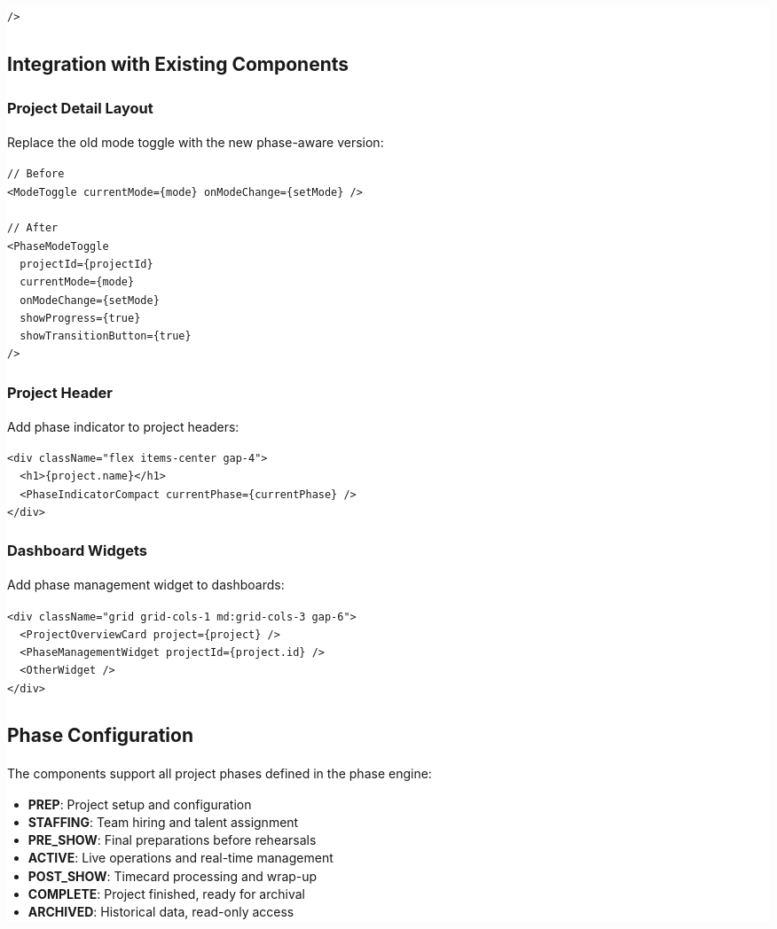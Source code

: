 ```tsx
/>
```

## Integration with Existing Components

### Project Detail Layout
Replace the old mode toggle with the new phase-aware version:

```tsx
// Before
<ModeToggle currentMode={mode} onModeChange={setMode} />

// After
<PhaseModeToggle
  projectId={projectId}
  currentMode={mode}
  onModeChange={setMode}
  showProgress={true}
  showTransitionButton={true}
/>
```

### Project Header
Add phase indicator to project headers:

```tsx
<div className="flex items-center gap-4">
  <h1>{project.name}</h1>
  <PhaseIndicatorCompact currentPhase={currentPhase} />
</div>
```

### Dashboard Widgets
Add phase management widget to dashboards:

```tsx
<div className="grid grid-cols-1 md:grid-cols-3 gap-6">
  <ProjectOverviewCard project={project} />
  <PhaseManagementWidget projectId={project.id} />
  <OtherWidget />
</div>
```

## Phase Configuration

The components support all project phases defined in the phase engine:

- **PREP**: Project setup and configuration
- **STAFFING**: Team hiring and talent assignment  
- **PRE_SHOW**: Final preparations before rehearsals
- **ACTIVE**: Live operations and real-time management
- **POST_SHOW**: Timecard processing and wrap-up
- **COMPLETE**: Project finished, ready for archival
- **ARCHIVED**: Historical data, read-only access
